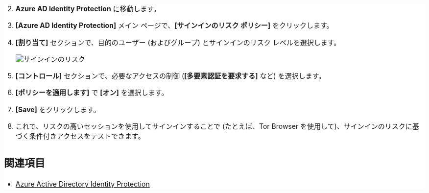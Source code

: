 2. **Azure AD Identity Protection** に移動します。

3. **[Azure AD Identity Protection]** メイン ページで、**[サインインのリスク ポリシー]** をクリックします。 

4. **[割り当て]** セクションで、目的のユーザー (およびグループ) とサインインのリスク レベルを選択します。

    ![サインインのリスク](./media/active-directory-identityprotection-playbook/04.png "プレイブック")


5. **[コントロール]** セクションで、必要なアクセスの制御 (**[多要素認証を要求する]** など) を選択します。 

6. **[ポリシーを適用します]** で **[オン]** を選択します。

7. **[Save]** をクリックします。

8. これで、リスクの高いセッションを使用してサインインすることで (たとえば、Tor Browser を使用して)、サインインのリスクに基づく条件付きアクセスをテストできます。 

 




## <a name="see-also"></a>関連項目

- [Azure Active Directory Identity Protection](active-directory-identityprotection.md)


